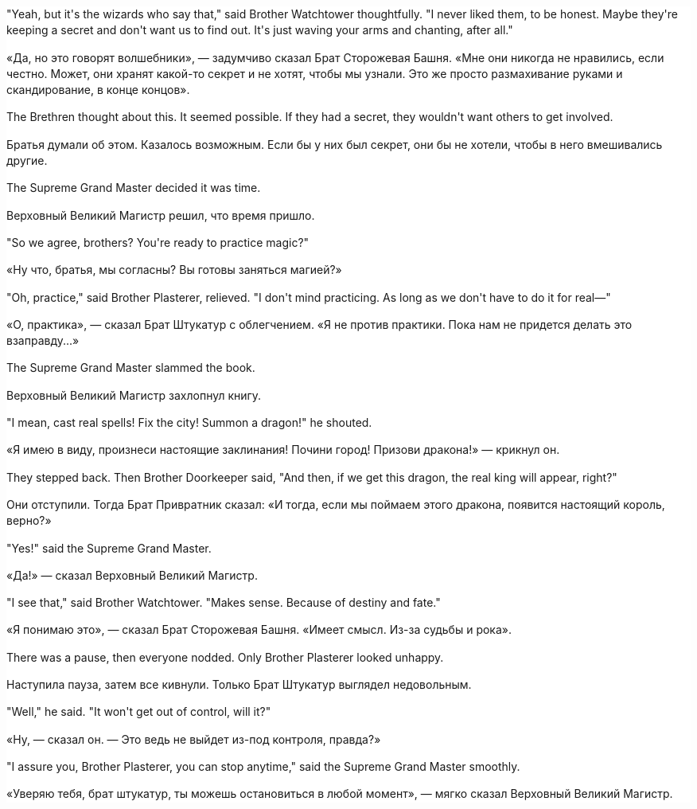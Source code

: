 "Yeah, but it's the wizards who say that," said Brother Watchtower thoughtfully. "I never liked them, to be honest. Maybe they're keeping a secret and don't want us to find out. It's just waving your arms and chanting, after all."

«Да, но это говорят волшебники», — задумчиво сказал Брат Сторожевая Башня. «Мне они никогда не нравились, если честно. Может, они хранят какой-то секрет и не хотят, чтобы мы узнали. Это же просто размахивание руками и скандирование, в конце концов».

The Brethren thought about this. It seemed possible. If they had a secret, they wouldn't want others to get involved.

Братья думали об этом. Казалось возможным. Если бы у них был секрет, они бы не хотели, чтобы в него вмешивались другие.

The Supreme Grand Master decided it was time.

Верховный Великий Магистр решил, что время пришло.

"So we agree, brothers? You're ready to practice magic?"

«Ну что, братья, мы согласны? Вы готовы заняться магией?»

"Oh, practice," said Brother Plasterer, relieved. "I don't mind practicing. As long as we don't have to do it for real—"

«О, практика», — сказал Брат Штукатур с облегчением. «Я не против практики. Пока нам не придется делать это взаправду...»

The Supreme Grand Master slammed the book.

Верховный Великий Магистр захлопнул книгу.

"I mean, cast real spells! Fix the city! Summon a dragon!" he shouted.

«Я имею в виду, произнеси настоящие заклинания! Почини город! Призови дракона!» — крикнул он.

They stepped back. Then Brother Doorkeeper said, "And then, if we get this dragon, the real king will appear, right?"

Они отступили. Тогда Брат Привратник сказал: «И тогда, если мы поймаем этого дракона, появится настоящий король, верно?»

"Yes!" said the Supreme Grand Master.

«Да!» — сказал Верховный Великий Магистр.

"I see that," said Brother Watchtower. "Makes sense. Because of destiny and fate."

«Я понимаю это», — сказал Брат Сторожевая Башня. «Имеет смысл. Из-за судьбы и рока».

There was a pause, then everyone nodded. Only Brother Plasterer looked unhappy.

Наступила пауза, затем все кивнули. Только Брат Штукатур выглядел недовольным.

"Well," he said. "It won't get out of control, will it?"

«Ну, — сказал он. — Это ведь не выйдет из-под контроля, правда?»

"I assure you, Brother Plasterer, you can stop anytime," said the Supreme Grand Master smoothly.

«Уверяю тебя, брат штукатур, ты можешь остановиться в любой момент», — мягко сказал Верховный Великий Магистр.
